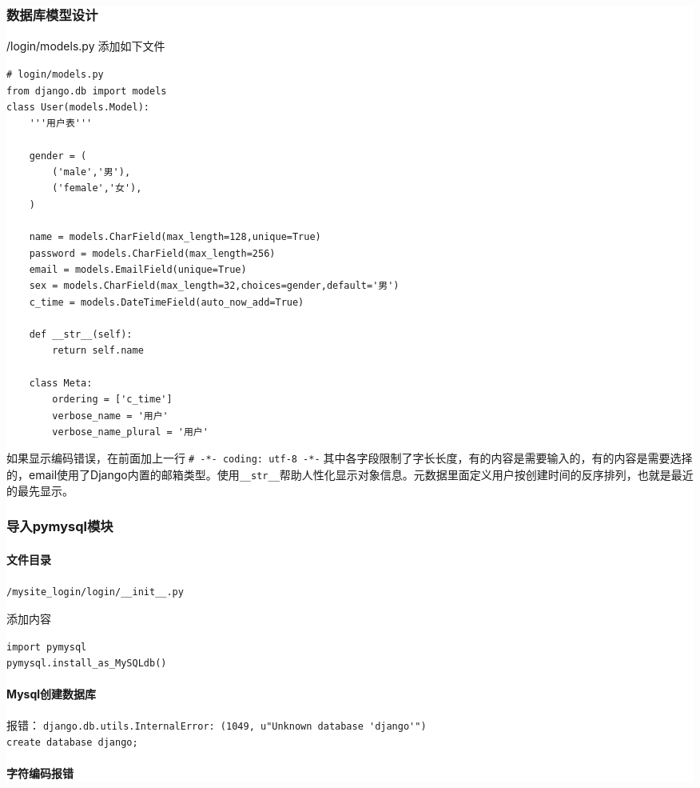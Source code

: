 ### 数据库模型设计
/login/models.py
添加如下文件

```
# login/models.py
from django.db import models
class User(models.Model):
    '''用户表'''
 
    gender = (
        ('male','男'),
        ('female','女'),
    )
 
    name = models.CharField(max_length=128,unique=True)
    password = models.CharField(max_length=256)
    email = models.EmailField(unique=True)
    sex = models.CharField(max_length=32,choices=gender,default='男')
    c_time = models.DateTimeField(auto_now_add=True)
 
    def __str__(self):
        return self.name
 
    class Meta:
        ordering = ['c_time']
        verbose_name = '用户'
        verbose_name_plural = '用户'

```

如果显示编码错误，在前面加上一行
`# -*- coding: utf-8 -*-`
其中各字段限制了字长长度，有的内容是需要输入的，有的内容是需要选择的，email使用了Django内置的邮箱类型。使用`__str__`帮助人性化显示对象信息。元数据里面定义用户按创建时间的反序排列，也就是最近的最先显示。
### 导入pymysql模块
#### 文件目录
`/mysite_login/login/__init__.py `

添加内容

```
import pymysql
pymysql.install_as_MySQLdb()
```

#### Mysql创建数据库
报错：
`django.db.utils.InternalError: (1049, u"Unknown database 'django'")`  
`create database django;`
#### 字符编码报错
